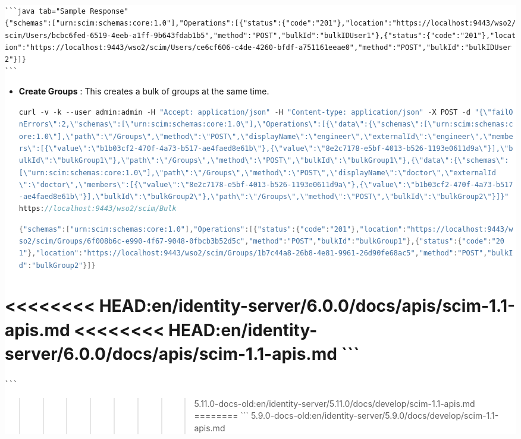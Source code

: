     ```java tab="Sample Response"
    {"schemas":["urn:scim:schemas:core:1.0"],"Operations":[{"status":{"code":"201"},"location":"https://localhost:9443/wso2/scim/Users/bcbc6fed-6519-4eeb-a1ff-9b643fdab1b5","method":"POST","bulkId":"bulkIDUser1"},{"status":{"code":"201"},"location":"https://localhost:9443/wso2/scim/Users/ce6cf606-c4de-4260-bfdf-a751161eeae0","method":"POST","bulkId":"bulkIDUser2"}]}
    ```

-   **Create Groups** : This creates a bulk of groups at the same time.  

    ```java tab="Sample Request"
    curl -v -k --user admin:admin -H "Accept: application/json" -H "Content-type: application/json" -X POST -d "{\"failOnErrors\":2,\"schemas\":[\"urn:scim:schemas:core:1.0\"],\"Operations\":[{\"data\":{\"schemas\":[\"urn:scim:schemas:core:1.0\"],\"path\":\"/Groups\",\"method\":\"POST\",\"displayName\":\"engineer\",\"externalId\":\"engineer\",\"members\":[{\"value\":\"b1b03cf2-470f-4a73-b517-ae4faed8e61b\"},{\"value\":\"8e2c7178-e5bf-4013-b526-1193e0611d9a\"}],\"bulkId\":\"bulkGroup1\"},\"path\":\"/Groups\",\"method\":\"POST\",\"bulkId\":\"bulkGroup1\"},{\"data\":{\"schemas\":[\"urn:scim:schemas:core:1.0\"],\"path\":\"/Groups\",\"method\":\"POST\",\"displayName\":\"doctor\",\"externalId\":\"doctor\",\"members\":[{\"value\":\"8e2c7178-e5bf-4013-b526-1193e0611d9a\"},{\"value\":\"b1b03cf2-470f-4a73-b517-ae4faed8e61b\"}],\"bulkId\":\"bulkGroup2\"},\"path\":\"/Groups\",\"method\":\"POST\",\"bulkId\":\"bulkGroup2\"}]}" https://localhost:9443/wso2/scim/Bulk
    ```

    ```java tab="Response"
    {"schemas":["urn:scim:schemas:core:1.0"],"Operations":[{"status":{"code":"201"},"location":"https://localhost:9443/wso2/scim/Groups/6f008b6c-e990-4f67-9048-0fbcb3b52d5c","method":"POST","bulkId":"bulkGroup1"},{"status":{"code":"201"},"location":"https://localhost:9443/wso2/scim/Groups/1b7c44a8-26b8-4e81-9961-26d90fe68ac5","method":"POST","bulkId":"bulkGroup2"}]}
<<<<<<<< HEAD:en/identity-server/6.0.0/docs/apis/scim-1.1-apis.md
<<<<<<<< HEAD:en/identity-server/6.0.0/docs/apis/scim-1.1-apis.md
    ```
========
    ```
>>>>>>>> 5.11.0-docs-old:en/identity-server/5.11.0/docs/develop/scim-1.1-apis.md
========
    ```
>>>>>>>> 5.9.0-docs-old:en/identity-server/5.9.0/docs/develop/scim-1.1-apis.md
